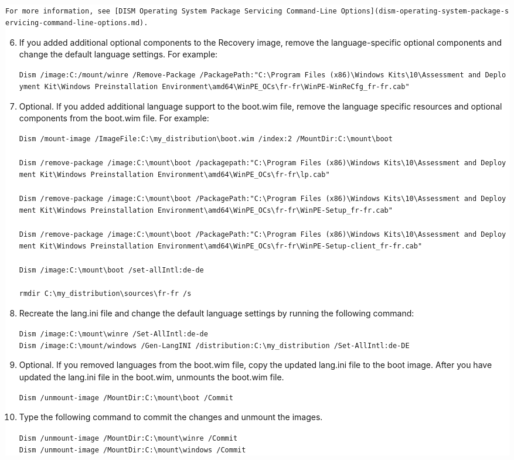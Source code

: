     For more information, see [DISM Operating System Package Servicing Command-Line Options](dism-operating-system-package-servicing-command-line-options.md).

6.  If you added additional optional components to the Recovery image, remove the language-specific optional components and change the default language settings. For example:

    ```
    Dism /image:C:/mount/winre /Remove-Package /PackagePath:"C:\Program Files (x86)\Windows Kits\10\Assessment and Deployment Kit\Windows Preinstallation Environment\amd64\WinPE_OCs\fr-fr\WinPE-WinReCfg_fr-fr.cab"
    ```

7.  Optional. If you added additional language support to the boot.wim file, remove the language specific resources and optional components from the boot.wim file. For example:

    ```
    Dism /mount-image /ImageFile:C:\my_distribution\boot.wim /index:2 /MountDir:C:\mount\boot  

    Dism /remove-package /image:C:\mount\boot /packagepath:"C:\Program Files (x86)\Windows Kits\10\Assessment and Deployment Kit\Windows Preinstallation Environment\amd64\WinPE_OCs\fr-fr\lp.cab" 

    Dism /remove-package /image:C:\mount\boot /PackagePath:"C:\Program Files (x86)\Windows Kits\10\Assessment and Deployment Kit\Windows Preinstallation Environment\amd64\WinPE_OCs\fr-fr\WinPE-Setup_fr-fr.cab"

    Dism /remove-package /image:C:\mount\boot /PackagePath:"C:\Program Files (x86)\Windows Kits\10\Assessment and Deployment Kit\Windows Preinstallation Environment\amd64\WinPE_OCs\fr-fr\WinPE-Setup-client_fr-fr.cab" 

    Dism /image:C:\mount\boot /set-allIntl:de-de

    rmdir C:\my_distribution\sources\fr-fr /s

    ```

8.  Recreate the lang.ini file and change the default language settings by running the following command:

    ```
    Dism /image:C:\mount\winre /Set-AllIntl:de-de
    Dism /image:C:\mount/windows /Gen-LangINI /distribution:C:\my_distribution /Set-AllIntl:de-DE
    ```

9.  Optional. If you removed languages from the boot.wim file, copy the updated lang.ini file to the boot image. After you have updated the lang.ini file in the boot.wim, unmounts the boot.wim file.

    ```
    Dism /unmount-image /MountDir:C:\mount\boot /Commit
    ```

10. Type the following command to commit the changes and unmount the images.

    ```
    Dism /unmount-image /MountDir:C:\mount\winre /Commit 
    Dism /unmount-image /MountDir:C:\mount\windows /Commit
    ```

 